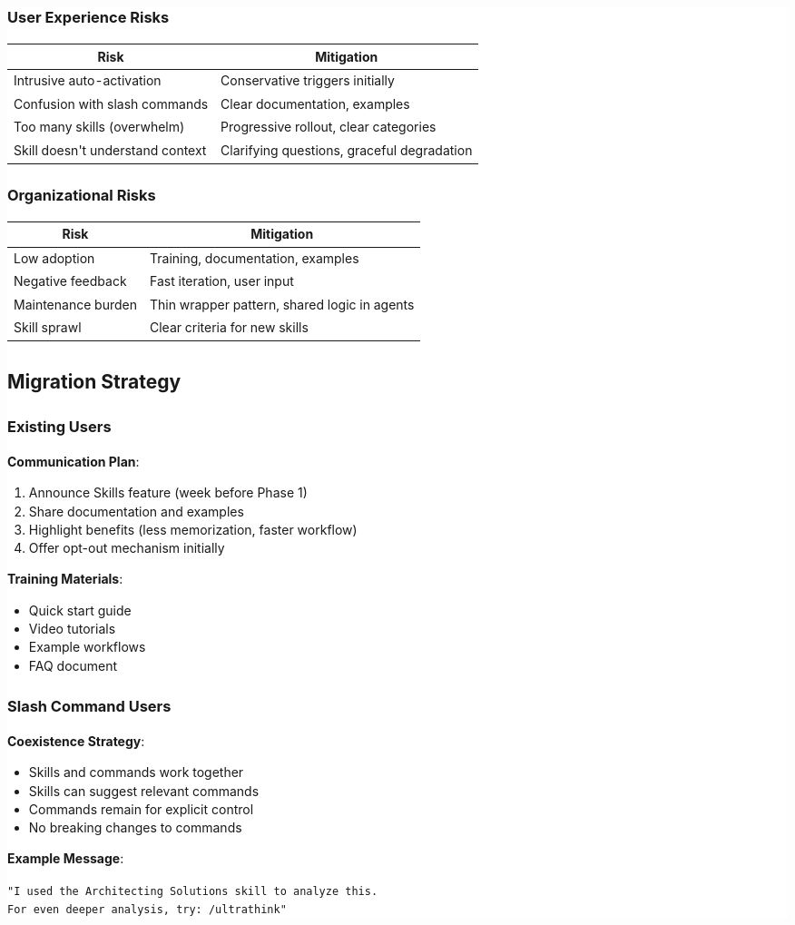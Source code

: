 ### User Experience Risks

| Risk | Mitigation |
|------|------------|
| Intrusive auto-activation | Conservative triggers initially |
| Confusion with slash commands | Clear documentation, examples |
| Too many skills (overwhelm) | Progressive rollout, clear categories |
| Skill doesn't understand context | Clarifying questions, graceful degradation |

### Organizational Risks

| Risk | Mitigation |
|------|------------|
| Low adoption | Training, documentation, examples |
| Negative feedback | Fast iteration, user input |
| Maintenance burden | Thin wrapper pattern, shared logic in agents |
| Skill sprawl | Clear criteria for new skills |

## Migration Strategy

### Existing Users

**Communication Plan**:
1. Announce Skills feature (week before Phase 1)
2. Share documentation and examples
3. Highlight benefits (less memorization, faster workflow)
4. Offer opt-out mechanism initially

**Training Materials**:
- Quick start guide
- Video tutorials
- Example workflows
- FAQ document

### Slash Command Users

**Coexistence Strategy**:
- Skills and commands work together
- Skills can suggest relevant commands
- Commands remain for explicit control
- No breaking changes to commands

**Example Message**:
```
"I used the Architecting Solutions skill to analyze this.
For even deeper analysis, try: /ultrathink"
```

